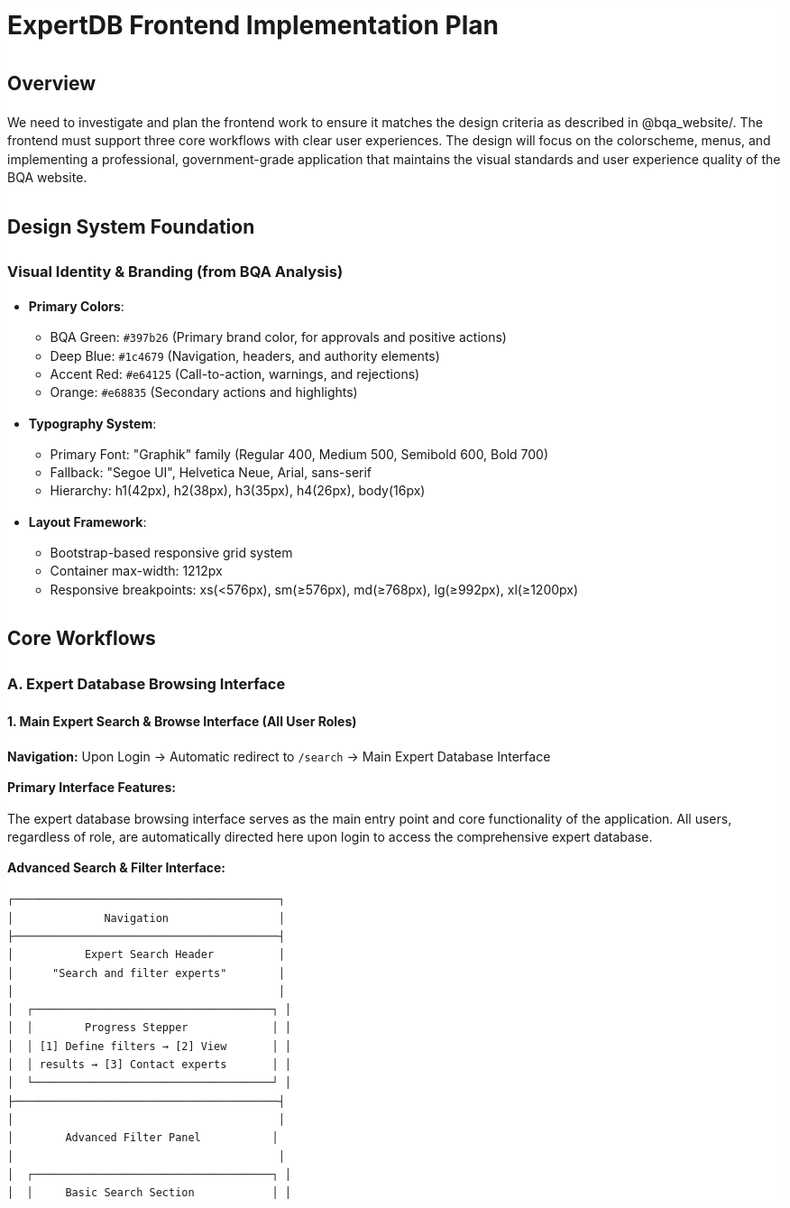 # ExpertDB Frontend Implementation Plan

## Overview

We need to investigate and plan the frontend work to ensure it matches the design criteria as described in @bqa_website/. The frontend must support three core workflows with clear user experiences. The design will focus on the colorscheme, menus, and implementing a professional, government-grade application that maintains the visual standards and user experience quality of the BQA website.

## Design System Foundation

### Visual Identity & Branding (from BQA Analysis)
- **Primary Colors**:
  - BQA Green: `#397b26` (Primary brand color, for approvals and positive actions)
  - Deep Blue: `#1c4679` (Navigation, headers, and authority elements)
  - Accent Red: `#e64125` (Call-to-action, warnings, and rejections)
  - Orange: `#e68835` (Secondary actions and highlights)

- **Typography System**:
  - Primary Font: "Graphik" family (Regular 400, Medium 500, Semibold 600, Bold 700)
  - Fallback: "Segoe UI", Helvetica Neue, Arial, sans-serif
  - Hierarchy: h1(42px), h2(38px), h3(35px), h4(26px), body(16px)

- **Layout Framework**:
  - Bootstrap-based responsive grid system
  - Container max-width: 1212px
  - Responsive breakpoints: xs(<576px), sm(≥576px), md(≥768px), lg(≥992px), xl(≥1200px)

## Core Workflows

### A. Expert Database Browsing Interface

#### 1. Main Expert Search & Browse Interface (All User Roles)

**Navigation:** Upon Login → Automatic redirect to `/search` → Main Expert Database Interface

**Primary Interface Features:**

The expert database browsing interface serves as the main entry point and core functionality of the application. All users, regardless of role, are automatically directed here upon login to access the comprehensive expert database.

**Advanced Search & Filter Interface:**

```
┌─────────────────────────────────────────┐
│              Navigation                 │
├─────────────────────────────────────────┤
│           Expert Search Header          │
│      "Search and filter experts"        │
│                                         │
│  ┌─────────────────────────────────────┐ │
│  │        Progress Stepper             │ │
│  │ [1] Define filters → [2] View       │ │
│  │ results → [3] Contact experts       │ │
│  └─────────────────────────────────────┘ │
├─────────────────────────────────────────┤
│                                         │
│        Advanced Filter Panel           │
│                                         │
│  ┌─────────────────────────────────────┐ │
│  │     Basic Search Section            │ │
```